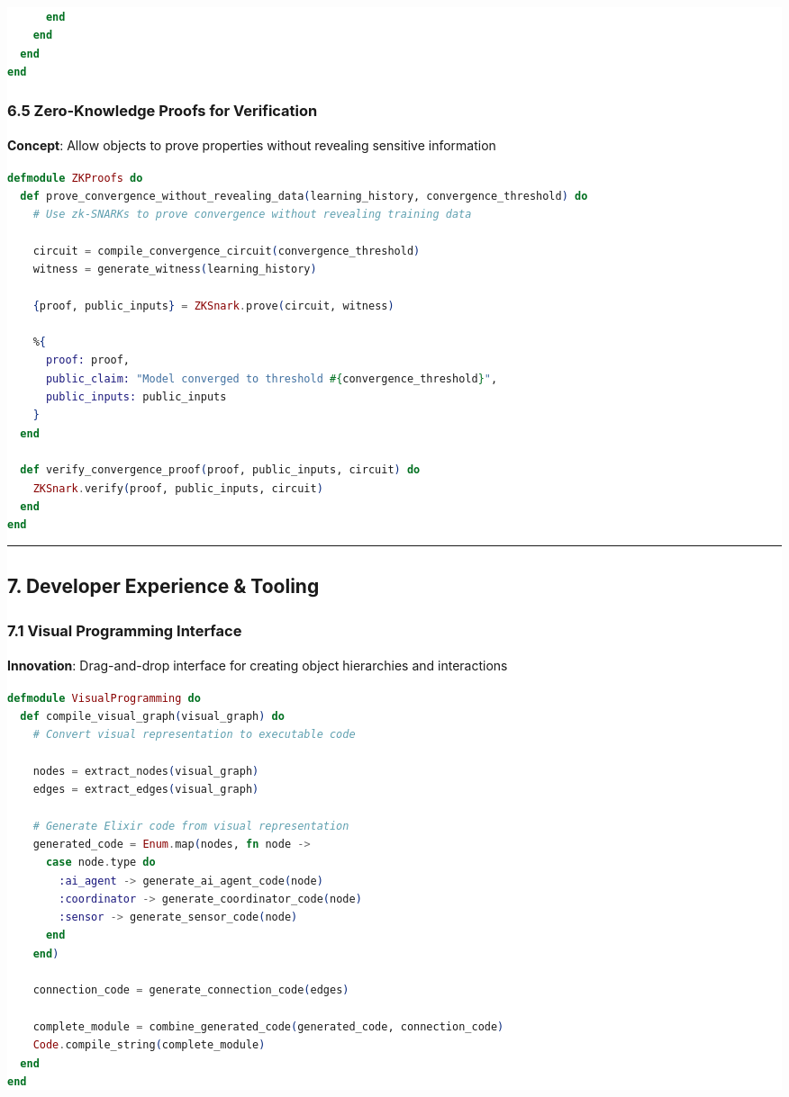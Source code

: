 ```elixir
      end
    end
  end
end
```

### 6.5 Zero-Knowledge Proofs for Verification

**Concept**: Allow objects to prove properties without revealing sensitive information

```elixir
defmodule ZKProofs do
  def prove_convergence_without_revealing_data(learning_history, convergence_threshold) do
    # Use zk-SNARKs to prove convergence without revealing training data
    
    circuit = compile_convergence_circuit(convergence_threshold)
    witness = generate_witness(learning_history)
    
    {proof, public_inputs} = ZKSnark.prove(circuit, witness)
    
    %{
      proof: proof,
      public_claim: "Model converged to threshold #{convergence_threshold}",
      public_inputs: public_inputs
    }
  end
  
  def verify_convergence_proof(proof, public_inputs, circuit) do
    ZKSnark.verify(proof, public_inputs, circuit)
  end
end
```

---

## 7. Developer Experience & Tooling

### 7.1 Visual Programming Interface

**Innovation**: Drag-and-drop interface for creating object hierarchies and interactions

```elixir
defmodule VisualProgramming do
  def compile_visual_graph(visual_graph) do
    # Convert visual representation to executable code
    
    nodes = extract_nodes(visual_graph)
    edges = extract_edges(visual_graph)
    
    # Generate Elixir code from visual representation
    generated_code = Enum.map(nodes, fn node ->
      case node.type do
        :ai_agent -> generate_ai_agent_code(node)
        :coordinator -> generate_coordinator_code(node)
        :sensor -> generate_sensor_code(node)
      end
    end)
    
    connection_code = generate_connection_code(edges)
    
    complete_module = combine_generated_code(generated_code, connection_code)
    Code.compile_string(complete_module)
  end
end
```